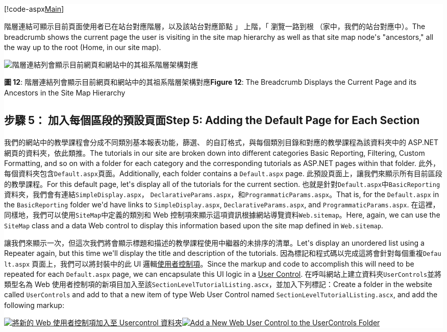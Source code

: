 
[!code-aspx[Main](master-pages-and-site-navigation-cs/samples/sample11.aspx)]

<span data-ttu-id="d9fc9-265">階層連結可顯示目前頁面使用者已在站台對應階層，以及該站台對應節點 」 上階，「 瀏覽一路到根 （家中，我們的站台對應中）。</span><span class="sxs-lookup"><span data-stu-id="d9fc9-265">The breadcrumb shows the current page the user is visiting in the site map hierarchy as well as that site map node's "ancestors," all the way up to the root (Home, in our site map).</span></span>


![階層連結列會顯示目前網頁和網站中的其祖系階層架構對應](master-pages-and-site-navigation-cs/_static/image28.png)

<span data-ttu-id="d9fc9-267">**圖 12**: 階層連結列會顯示目前網頁和網站中的其祖系階層架構對應</span><span class="sxs-lookup"><span data-stu-id="d9fc9-267">**Figure 12**: The Breadcrumb Displays the Current Page and its Ancestors in the Site Map Hierarchy</span></span>


## <a name="step-5-adding-the-default-page-for-each-section"></a><span data-ttu-id="d9fc9-268">步驟 5： 加入每個區段的預設頁面</span><span class="sxs-lookup"><span data-stu-id="d9fc9-268">Step 5: Adding the Default Page for Each Section</span></span>

<span data-ttu-id="d9fc9-269">我們的網站中的教學課程會分成不同類別基本報表功能，篩選、 的自訂格式，與每個類別目錄和對應的教學課程為該資料夾中的 ASP.NET 網頁的資料夾，依此類推。</span><span class="sxs-lookup"><span data-stu-id="d9fc9-269">The tutorials in our site are broken down into different categories Basic Reporting, Filtering, Custom Formatting, and so on with a folder for each category and the corresponding tutorials as ASP.NET pages within that folder.</span></span> <span data-ttu-id="d9fc9-270">此外，每個資料夾包含`Default.aspx`頁面。</span><span class="sxs-lookup"><span data-stu-id="d9fc9-270">Additionally, each folder contains a `Default.aspx` page.</span></span> <span data-ttu-id="d9fc9-271">此預設頁面上，讓我們來顯示所有目前區段的教學課程。</span><span class="sxs-lookup"><span data-stu-id="d9fc9-271">For this default page, let's display all of the tutorials for the current section.</span></span> <span data-ttu-id="d9fc9-272">也就是針對`Default.aspx`中`BasicReporting`資料夾，我們會有連結`SimpleDisplay.aspx`， `DeclarativeParams.aspx`，和`ProgrammaticParams.aspx`。</span><span class="sxs-lookup"><span data-stu-id="d9fc9-272">That is, for the `Default.aspx` in the `BasicReporting` folder we'd have links to `SimpleDisplay.aspx`, `DeclarativeParams.aspx`, and `ProgrammaticParams.aspx`.</span></span> <span data-ttu-id="d9fc9-273">在這裡，同樣地，我們可以使用`SiteMap`中定義的類別和 Web 控制項來顯示這項資訊根據網站導覽資料`Web.sitemap`。</span><span class="sxs-lookup"><span data-stu-id="d9fc9-273">Here, again, we can use the `SiteMap` class and a data Web control to display this information based upon the site map defined in `Web.sitemap`.</span></span>

<span data-ttu-id="d9fc9-274">讓我們來顯示一次，但這次我們將會顯示標題和描述的教學課程使用中繼器的未排序的清單。</span><span class="sxs-lookup"><span data-stu-id="d9fc9-274">Let's display an unordered list using a Repeater again, but this time we'll display the title and description of the tutorials.</span></span> <span data-ttu-id="d9fc9-275">因為標記和程式碼以完成這將會針對每個重複`Default.aspx` 頁面上，我們可以將封裝中的此 UI 邏輯[使用者控制項](https://msdn.microsoft.com/en-us/library/y6wb1a0e.aspx)。</span><span class="sxs-lookup"><span data-stu-id="d9fc9-275">Since the markup and code to accomplish this will need to be repeated for each `Default.aspx` page, we can encapsulate this UI logic in a [User Control](https://msdn.microsoft.com/en-us/library/y6wb1a0e.aspx).</span></span> <span data-ttu-id="d9fc9-276">在呼叫網站上建立資料夾`UserControls`並將類型名為 Web 使用者控制項的新項目加入至該`SectionLevelTutorialListing.ascx`，並加入下列標記：</span><span class="sxs-lookup"><span data-stu-id="d9fc9-276">Create a folder in the website called `UserControls` and add to that a new item of type Web User Control named `SectionLevelTutorialListing.ascx`, and add the following markup:</span></span>


<span data-ttu-id="d9fc9-277">[![將新的 Web 使用者控制項加入至 Usercontrol 資料夾](master-pages-and-site-navigation-cs/_static/image30.png)](master-pages-and-site-navigation-cs/_static/image29.png)</span><span class="sxs-lookup"><span data-stu-id="d9fc9-277">[![Add a New Web User Control to the UserControls Folder](master-pages-and-site-navigation-cs/_static/image30.png)](master-pages-and-site-navigation-cs/_static/image29.png)</span></span>
